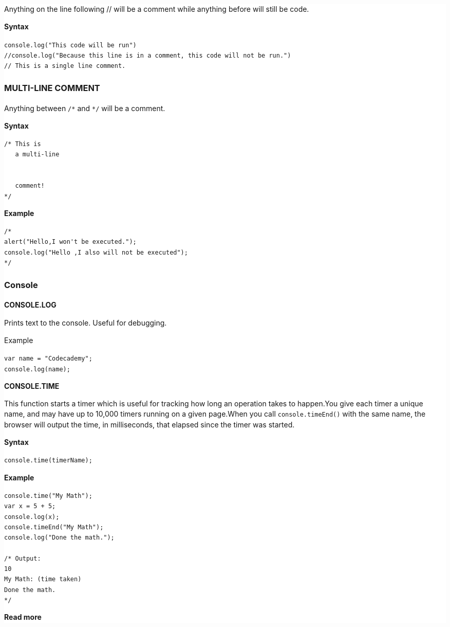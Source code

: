Anything on the line following // will be a comment while anything before will still be code.

**Syntax**
```js=
console.log("This code will be run")    
//console.log("Because this line is in a comment, this code will not be run.")
// This is a single line comment.
```
### MULTI-LINE COMMENT

Anything between `/*` and `*/` will be a comment.

**Syntax**
```js=
/* This is
   a multi-line


   comment!
*/
```
**Example**
```js=
/*
alert("Hello,I won't be executed.");
console.log("Hello ,I also will not be executed");
*/
```
### Console

**CONSOLE.LOG**

Prints text to the console. Useful for debugging.

Example
```js=
var name = "Codecademy";
console.log(name);
```
**CONSOLE.TIME**

This function starts a timer which is useful for tracking how long an operation takes to happen.You give each timer a unique name, and may have up to 10,000 timers running on a given page.When you call `console.timeEnd()` with the same name, the browser will output the time, in milliseconds, that elapsed since the timer was started.

**Syntax**
```js=
console.time(timerName);
```
**Example**
```js=
console.time("My Math");
var x = 5 + 5;
console.log(x);
console.timeEnd("My Math");
console.log("Done the math.");

/* Output:
10
My Math: (time taken)
Done the math.
*/
```
**Read more**
